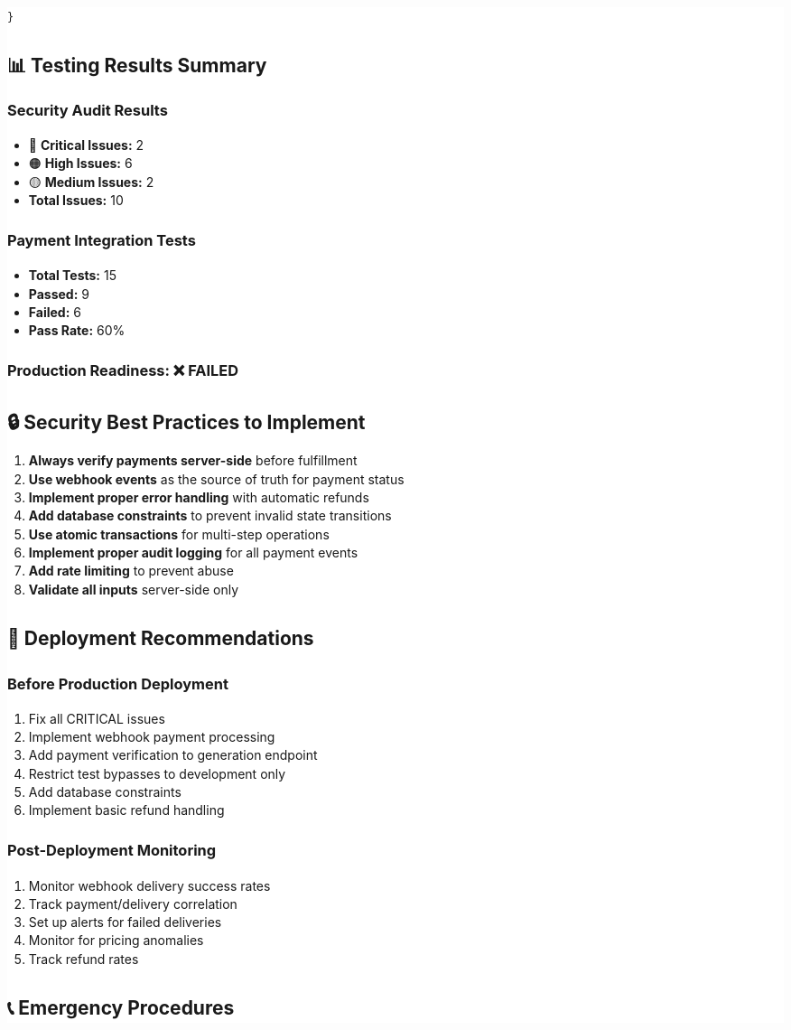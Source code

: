 ```javascript
}
```

## 📊 Testing Results Summary

### Security Audit Results
- 🔴 **Critical Issues:** 2
- 🟠 **High Issues:** 6  
- 🟡 **Medium Issues:** 2
- **Total Issues:** 10

### Payment Integration Tests
- **Total Tests:** 15
- **Passed:** 9
- **Failed:** 6
- **Pass Rate:** 60%

### Production Readiness: ❌ FAILED

## 🔒 Security Best Practices to Implement

1. **Always verify payments server-side** before fulfillment
2. **Use webhook events** as the source of truth for payment status
3. **Implement proper error handling** with automatic refunds
4. **Add database constraints** to prevent invalid state transitions
5. **Use atomic transactions** for multi-step operations
6. **Implement proper audit logging** for all payment events
7. **Add rate limiting** to prevent abuse
8. **Validate all inputs** server-side only

## 🚀 Deployment Recommendations

### Before Production Deployment
1. Fix all CRITICAL issues
2. Implement webhook payment processing
3. Add payment verification to generation endpoint
4. Restrict test bypasses to development only
5. Add database constraints
6. Implement basic refund handling

### Post-Deployment Monitoring
1. Monitor webhook delivery success rates
2. Track payment/delivery correlation
3. Set up alerts for failed deliveries
4. Monitor for pricing anomalies
5. Track refund rates

## 📞 Emergency Procedures
